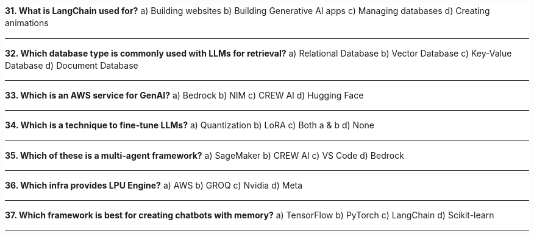 
**31. What is LangChain used for?**
a) Building websites
b) Building Generative AI apps
c) Managing databases
d) Creating animations

---

**32. Which database type is commonly used with LLMs for retrieval?**
a) Relational Database
b) Vector Database
c) Key-Value Database
d) Document Database

---

**33. Which is an AWS service for GenAI?**
a) Bedrock
b) NIM
c) CREW AI
d) Hugging Face

---

**34. Which is a technique to fine-tune LLMs?**
a) Quantization
b) LoRA
c) Both a & b
d) None

---

**35. Which of these is a multi-agent framework?**
a) SageMaker
b) CREW AI
c) VS Code
d) Bedrock

---

**36. Which infra provides LPU Engine?**
a) AWS
b) GROQ
c) Nvidia
d) Meta

---

**37. Which framework is best for creating chatbots with memory?**
a) TensorFlow
b) PyTorch
c) LangChain
d) Scikit-learn

---

